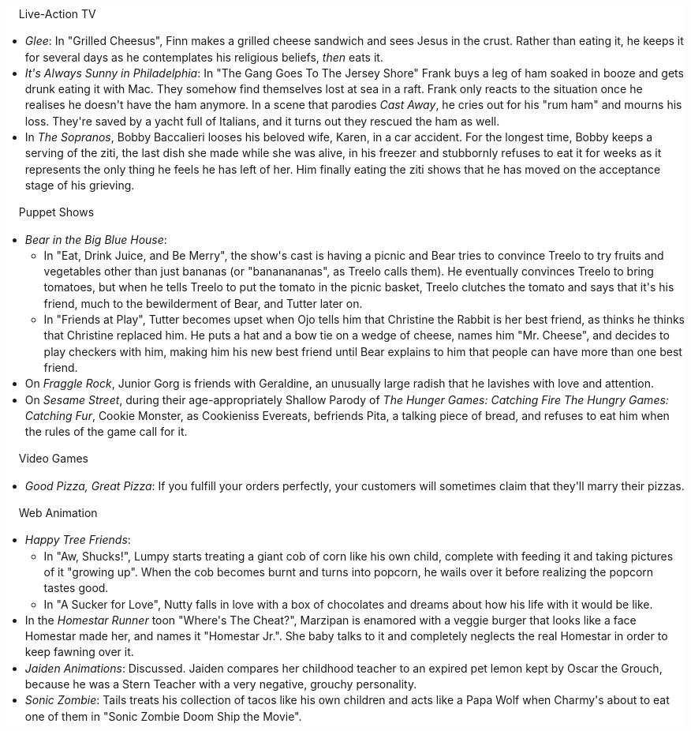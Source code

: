     Live-Action TV 

-   _Glee_: In "Grilled Cheesus", Finn makes a grilled cheese sandwich and sees Jesus in the crust. Rather than eating it, he keeps it for several days as he contemplates his religious beliefs, _then_ eats it.
-   _It's Always Sunny in Philadelphia_: In "The Gang Goes To The Jersey Shore" Frank buys a leg of ham soaked in booze and gets drunk eating it with Mac. They somehow find themselves lost at sea in a raft. Frank only reacts to the situation once he realises he doesn't have the ham anymore. In a scene that parodies _Cast Away_, he cries out for his "rum ham" and mourns his loss. They're saved by a yacht full of Italians, and it turns out they rescued the ham as well.
-   In _The Sopranos_, Bobby Baccalieri looses his beloved wife, Karen, in a car accident. For the longest time, Bobby keeps a serving of the ziti, the last dish she made while she was alive, in his freezer and stubbornly refuses to eat it for weeks as it represents the only thing he feels he has left of her. Him finally eating the ziti shows that he has moved on the acceptance stage of his grieving.

    Puppet Shows 

-   _Bear in the Big Blue House_:
    -   In "Eat, Drink Juice, and Be Merry", the show's cast is having a picnic and Bear tries to convince Treelo to try fruits and vegetables other than just bananas (or "bananananas", as Treelo calls them). He eventually convinces Treelo to bring tomatoes, but when he tells Treelo to put the tomato in the picnic basket, Treelo clutches the tomato and says that it's his friend, much to the bewilderment of Bear, and Tutter later on.
    -   In "Friends at Play", Tutter becomes upset when Ojo tells him that Christine the Rabbit is her best friend, as thinks he thinks that Christine replaced him. He puts a hat and a bow tie on a wedge of cheese, names him "Mr. Cheese", and decides to play checkers with him, making him his new best friend until Bear explains to him that people can have more than one best friend.
-   On _Fraggle Rock_, Junior Gorg is friends with Geraldine, an unusually large radish that he lavishes with love and attention.
-   On _Sesame Street_, during their age-appropriately Shallow Parody of _The Hunger Games: Catching Fire_ _The Hungry Games: Catching Fur_, Cookie Monster, as Cookieniss Evereats, befriends Pita, a talking piece of bread, and refuses to eat him when the rules of the game call for it.

    Video Games 

-   _Good Pizza, Great Pizza_: If you fulfill your orders perfectly, your customers will sometimes claim that they'll marry their pizzas.

    Web Animation 

-   _Happy Tree Friends_:
    -   In "Aw, Shucks!", Lumpy starts treating a giant cob of corn like his own child, complete with feeding it and taking pictures of it "growing up". When the cob becomes burnt and turns into popcorn, he wails over it before realizing the popcorn tastes good.
    -   In "A Sucker for Love", Nutty falls in love with a box of chocolates and dreams about how his life with it would be like.
-   In the _Homestar Runner_ toon "Where's The Cheat?", Marzipan is enamored with a veggie burger that looks like a face Homestar made her, and names it "Homestar Jr.". She baby talks to it and completely neglects the real Homestar in order to keep fawning over it.
-   _Jaiden Animations_: Discussed. Jaiden compares her childhood teacher to an expired pet lemon kept by Oscar the Grouch, because he was a Stern Teacher with a very negative, grouchy personality.
-   _Sonic Zombie_: Tails treats his collection of tacos like his own children and acts like a Papa Wolf when Charmy's about to eat one of them in "Sonic Zombie Doom Ship the Movie".
